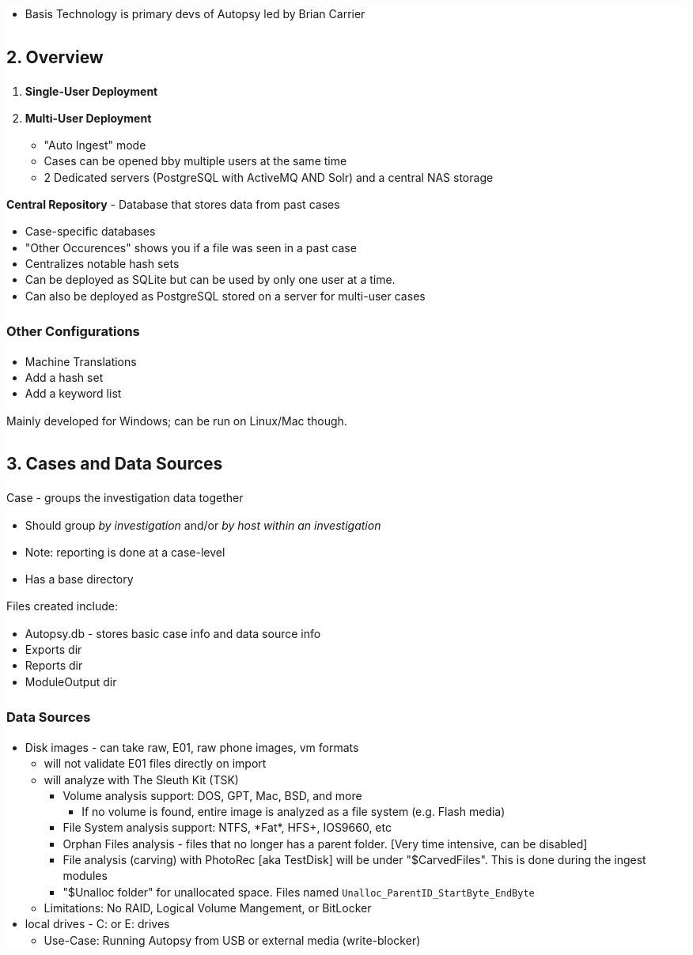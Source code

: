 - Basis Technology is primary devs of Autopsy led by Brian Carrier



## 2. Overview

1. **Single-User Deployment**

2. **Multi-User Deployment**
   - "Auto Ingest" mode
   - Cases can be opened bby multiple users at the same time
   - 2 Dedicated servers (PostgreSQL with ActiveMQ AND Solr) and a central NAS storage



**Central Repository** - Database that stores data from past cases

- Case-specific databases
- "Other Occurences" shows you if a file was seen in a past case
- Centralizes notable hash sets
- Can be deployed as SQLite but can be used by only one user at a time.
- Can also be deployed as PostgreSQL stored on a server for multi-user cases



### Other Configurations

- Machine Translations
- Add a hash set
- Add a keyword list



Mainly developed for Windows; can be run on Linux/Mac though.



## 3. Cases and Data Sources

Case - groups the investigation data together

- Should group *by investigation* and/or *by host within an investigation*
- Note: reporting is done at a case-level

- Has a base directory



Files created include:

- Autopsy.db - stores basic case info and data source info
- Exports dir
- Reports dir
- ModuleOutput dir



### Data Sources

- Disk images - can take raw, E01, raw phone images, vm formats
  - will not validate E01 files directly on import
  - will analyze with The Sleuth Kit (TSK)
    - Volume analysis support: DOS, GPT, Mac, BSD, and more
      - If no volume is found, entire image is analyzed as a file system (e.g. Flash media)
    - File System analysis support: NTFS, \*Fat\*, HFS+, IOS9660, etc
    - Orphan Files analysis - files that no longer has a parent folder. [Very time intensive, can be disabled]
    - File analysis (carving) with PhotoRec [aka TestDisk] will be under "$CarvedFiles". This is done during the ingest modules
    - "$Unalloc folder" for unallocated space. Files named `Unalloc_ParentID_StartByte_EndByte`
  - Limitations: No RAID, Logical Volume Mangement, or BitLocker
- local drives - C: or E: drives
  - Use-Case: Running Autopsy from USB or external media (write-blocker)